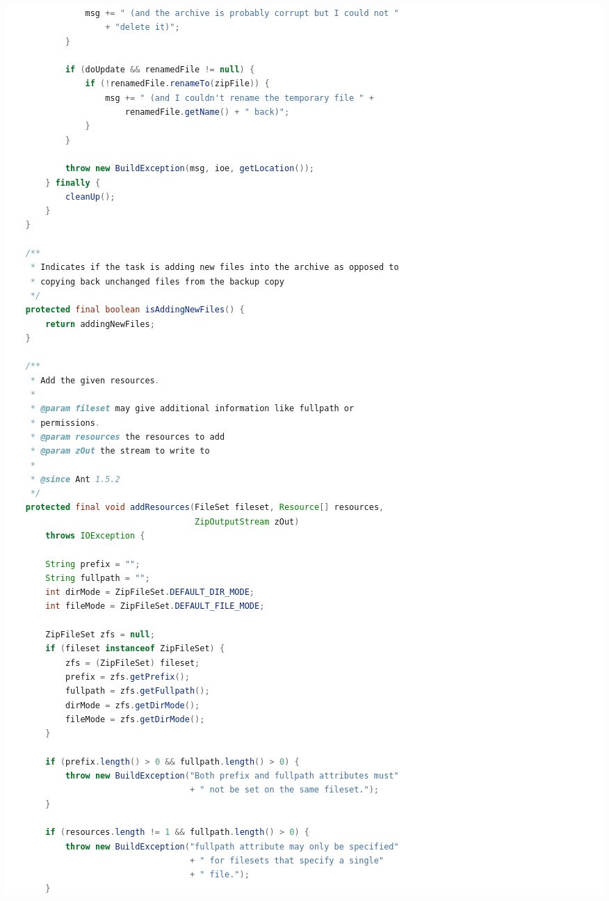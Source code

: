 ```java
                msg += " (and the archive is probably corrupt but I could not "
                    + "delete it)";
            }

            if (doUpdate && renamedFile != null) {
                if (!renamedFile.renameTo(zipFile)) {
                    msg += " (and I couldn't rename the temporary file " +
                        renamedFile.getName() + " back)";
                }
            }

            throw new BuildException(msg, ioe, getLocation());
        } finally {
            cleanUp();
        }
    }

    /**
     * Indicates if the task is adding new files into the archive as opposed to
     * copying back unchanged files from the backup copy
     */
    protected final boolean isAddingNewFiles() {
        return addingNewFiles;
    }

    /**
     * Add the given resources.
     *
     * @param fileset may give additional information like fullpath or
     * permissions.
     * @param resources the resources to add
     * @param zOut the stream to write to
     *
     * @since Ant 1.5.2
     */
    protected final void addResources(FileSet fileset, Resource[] resources,
                                      ZipOutputStream zOut)
        throws IOException {

        String prefix = "";
        String fullpath = "";
        int dirMode = ZipFileSet.DEFAULT_DIR_MODE;
        int fileMode = ZipFileSet.DEFAULT_FILE_MODE;

        ZipFileSet zfs = null;
        if (fileset instanceof ZipFileSet) {
            zfs = (ZipFileSet) fileset;
            prefix = zfs.getPrefix();
            fullpath = zfs.getFullpath();
            dirMode = zfs.getDirMode();
            fileMode = zfs.getDirMode();
        }

        if (prefix.length() > 0 && fullpath.length() > 0) {
            throw new BuildException("Both prefix and fullpath attributes must"
                                     + " not be set on the same fileset.");
        }

        if (resources.length != 1 && fullpath.length() > 0) {
            throw new BuildException("fullpath attribute may only be specified"
                                     + " for filesets that specify a single"
                                     + " file.");
        }
```